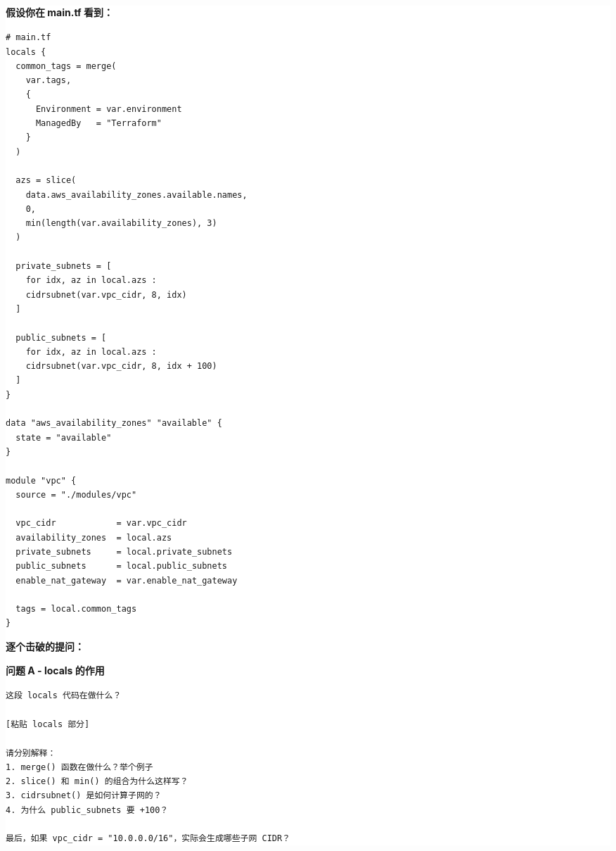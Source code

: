 **假设你在 main.tf 看到：**
```hcl
# main.tf
locals {
  common_tags = merge(
    var.tags,
    {
      Environment = var.environment
      ManagedBy   = "Terraform"
    }
  )

  azs = slice(
    data.aws_availability_zones.available.names,
    0,
    min(length(var.availability_zones), 3)
  )

  private_subnets = [
    for idx, az in local.azs :
    cidrsubnet(var.vpc_cidr, 8, idx)
  ]

  public_subnets = [
    for idx, az in local.azs :
    cidrsubnet(var.vpc_cidr, 8, idx + 100)
  ]
}

data "aws_availability_zones" "available" {
  state = "available"
}

module "vpc" {
  source = "./modules/vpc"

  vpc_cidr            = var.vpc_cidr
  availability_zones  = local.azs
  private_subnets     = local.private_subnets
  public_subnets      = local.public_subnets
  enable_nat_gateway  = var.enable_nat_gateway

  tags = local.common_tags
}
```

**逐个击破的提问：**

**问题 A - locals 的作用**
```
这段 locals 代码在做什么？

[粘贴 locals 部分]

请分别解释：
1. merge() 函数在做什么？举个例子
2. slice() 和 min() 的组合为什么这样写？
3. cidrsubnet() 是如何计算子网的？
4. 为什么 public_subnets 要 +100？

最后，如果 vpc_cidr = "10.0.0.0/16"，实际会生成哪些子网 CIDR？
```
